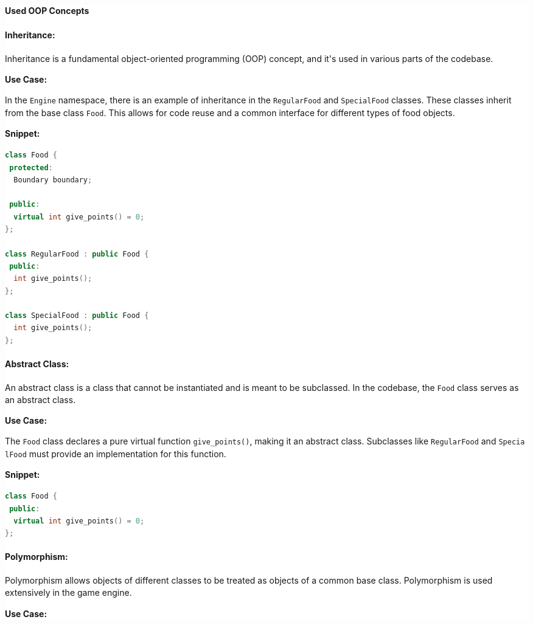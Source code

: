 #### Used OOP Concepts
#### Inheritance:

Inheritance is a fundamental object-oriented programming (OOP) concept, and it's used in various parts of the codebase.

**Use Case:**

In the `Engine` namespace, there is an example of inheritance in the `RegularFood` and `SpecialFood` classes. These classes inherit from the base class `Food`. This allows for code reuse and a common interface for different types of food objects.

**Snippet:**
```cpp
class Food {
 protected:
  Boundary boundary;

 public:
  virtual int give_points() = 0;
};

class RegularFood : public Food {
 public:
  int give_points();
};

class SpecialFood : public Food {
  int give_points();
};
```

#### Abstract Class:

An abstract class is a class that cannot be instantiated and is meant to be subclassed. In the codebase, the `Food` class serves as an abstract class.

**Use Case:**

The `Food` class declares a pure virtual function `give_points()`, making it an abstract class. Subclasses like `RegularFood` and `SpecialFood` must provide an implementation for this function.

**Snippet:**
```cpp
class Food {
 public:
  virtual int give_points() = 0;
};
```

#### Polymorphism:

Polymorphism allows objects of different classes to be treated as objects of a common base class. Polymorphism is used extensively in the game engine.

**Use Case:**
